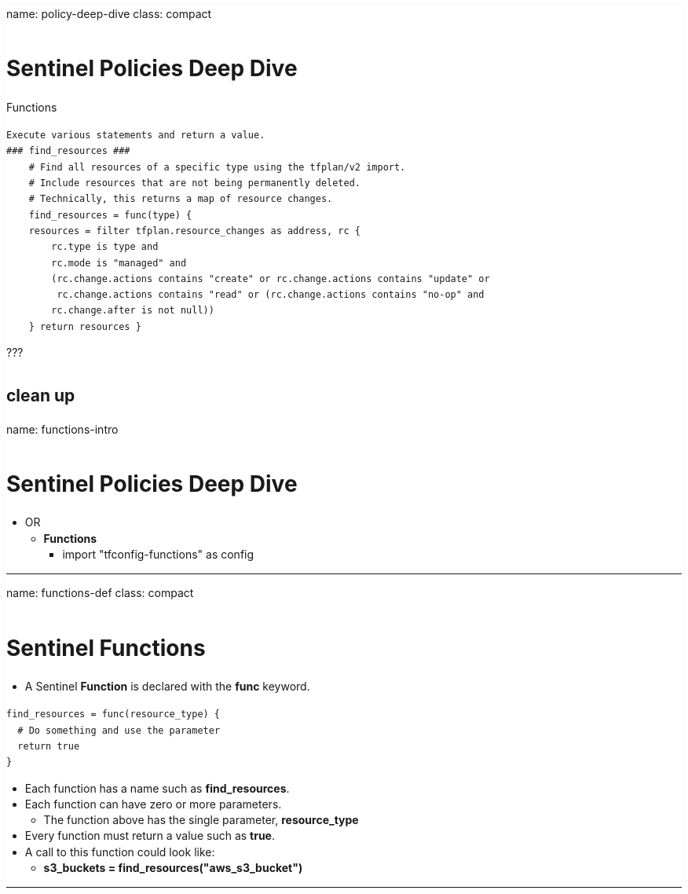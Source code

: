 name: policy-deep-dive
class: compact
# Sentinel Policies Deep Dive
Functions
```
Execute various statements and return a value.
### find_resources ###
	# Find all resources of a specific type using the tfplan/v2 import.
	# Include resources that are not being permanently deleted.
	# Technically, this returns a map of resource changes.
	find_resources = func(type) {
  	resources = filter tfplan.resource_changes as address, rc {
  		rc.type is type and
  		rc.mode is "managed" and
  		(rc.change.actions contains "create" or rc.change.actions contains "update" or
    	 rc.change.actions contains "read" or (rc.change.actions contains "no-op" and
     	rc.change.after is not null))
  	} return resources }
```

???

clean up
---
name: functions-intro
# Sentinel Policies Deep Dive

- OR
  - **Functions**
    - import "tfconfig-functions" as config

---
name: functions-def
class: compact
# Sentinel Functions

- A Sentinel **Function** is declared with the **func** keyword.

```
find_resources = func(resource_type) {
  # Do something and use the parameter
  return true
}
```
- Each function has a name such as **find_resources**.
- Each function can have zero or more parameters.
  - The function above has the single parameter, **resource_type**
- Every function must return a value such as **true**.
- A call to this function could look like:
  - **s3_buckets = find_resources("aws_s3_bucket")**

---